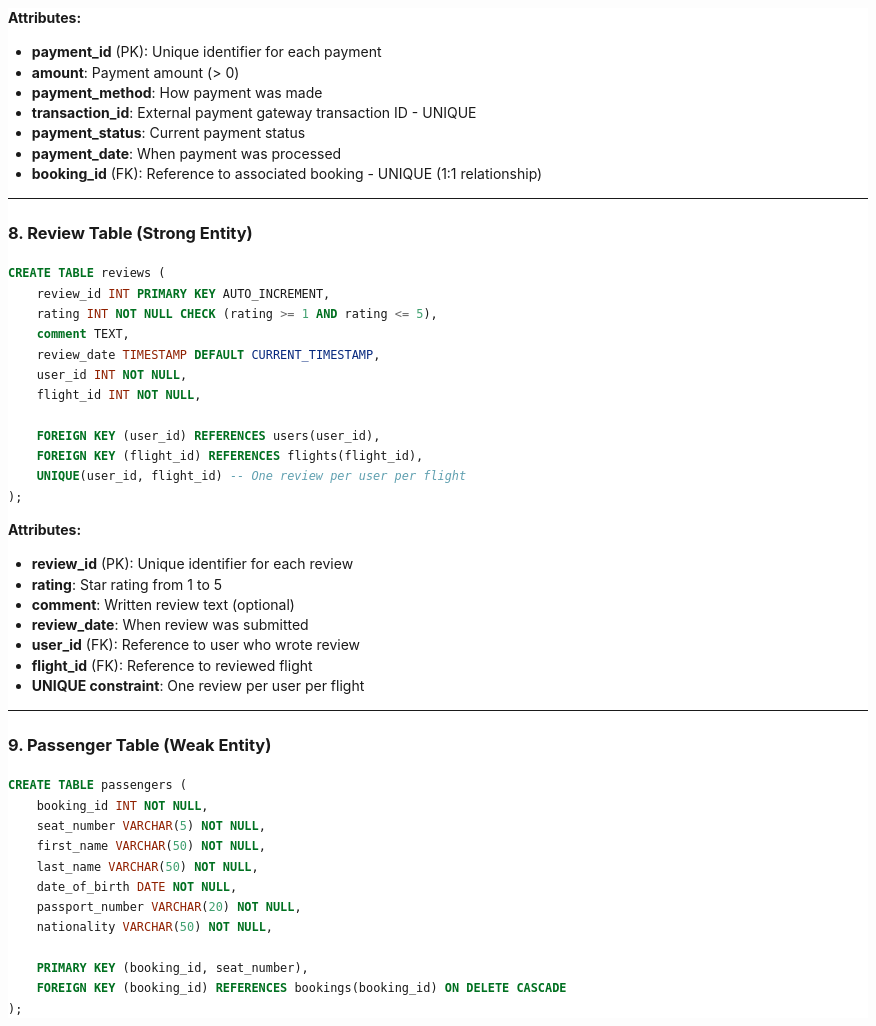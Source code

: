**Attributes:**
- **payment_id** (PK): Unique identifier for each payment
- **amount**: Payment amount (> 0)
- **payment_method**: How payment was made
- **transaction_id**: External payment gateway transaction ID - UNIQUE
- **payment_status**: Current payment status
- **payment_date**: When payment was processed
- **booking_id** (FK): Reference to associated booking - UNIQUE (1:1 relationship)

---

### **8. Review Table** (Strong Entity)
```sql
CREATE TABLE reviews (
    review_id INT PRIMARY KEY AUTO_INCREMENT,
    rating INT NOT NULL CHECK (rating >= 1 AND rating <= 5),
    comment TEXT,
    review_date TIMESTAMP DEFAULT CURRENT_TIMESTAMP,
    user_id INT NOT NULL,
    flight_id INT NOT NULL,
    
    FOREIGN KEY (user_id) REFERENCES users(user_id),
    FOREIGN KEY (flight_id) REFERENCES flights(flight_id),
    UNIQUE(user_id, flight_id) -- One review per user per flight
);
```

**Attributes:**
- **review_id** (PK): Unique identifier for each review
- **rating**: Star rating from 1 to 5
- **comment**: Written review text (optional)
- **review_date**: When review was submitted
- **user_id** (FK): Reference to user who wrote review
- **flight_id** (FK): Reference to reviewed flight
- **UNIQUE constraint**: One review per user per flight

---

### **9. Passenger Table** (Weak Entity)
```sql
CREATE TABLE passengers (
    booking_id INT NOT NULL,
    seat_number VARCHAR(5) NOT NULL,
    first_name VARCHAR(50) NOT NULL,
    last_name VARCHAR(50) NOT NULL,
    date_of_birth DATE NOT NULL,
    passport_number VARCHAR(20) NOT NULL,
    nationality VARCHAR(50) NOT NULL,
    
    PRIMARY KEY (booking_id, seat_number),
    FOREIGN KEY (booking_id) REFERENCES bookings(booking_id) ON DELETE CASCADE
);
```
